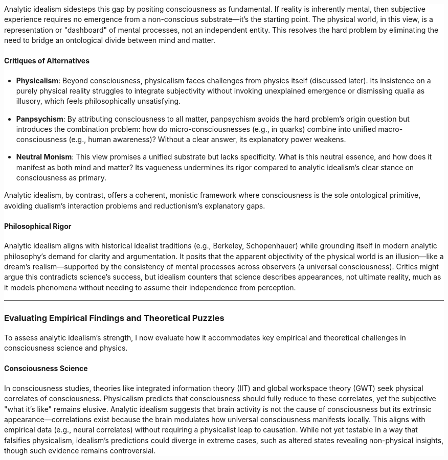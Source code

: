 Analytic idealism sidesteps this gap by positing consciousness as fundamental. If reality is inherently mental, then subjective experience requires no emergence from a non-conscious substrate—it’s the starting point. The physical world, in this view, is a representation or "dashboard" of mental processes, not an independent entity. This resolves the hard problem by eliminating the need to bridge an ontological divide between mind and matter.

#### **Critiques of Alternatives**
- **Physicalism**: Beyond consciousness, physicalism faces challenges from physics itself (discussed later). Its insistence on a purely physical reality struggles to integrate subjectivity without invoking unexplained emergence or dismissing qualia as illusory, which feels philosophically unsatisfying.
  
- **Panpsychism**: By attributing consciousness to all matter, panpsychism avoids the hard problem’s origin question but introduces the combination problem: how do micro-consciousnesses (e.g., in quarks) combine into unified macro-consciousness (e.g., human awareness)? Without a clear answer, its explanatory power weakens.

- **Neutral Monism**: This view promises a unified substrate but lacks specificity. What is this neutral essence, and how does it manifest as both mind and matter? Its vagueness undermines its rigor compared to analytic idealism’s clear stance on consciousness as primary.

Analytic idealism, by contrast, offers a coherent, monistic framework where consciousness is the sole ontological primitive, avoiding dualism’s interaction problems and reductionism’s explanatory gaps.

#### **Philosophical Rigor**
Analytic idealism aligns with historical idealist traditions (e.g., Berkeley, Schopenhauer) while grounding itself in modern analytic philosophy’s demand for clarity and argumentation. It posits that the apparent objectivity of the physical world is an illusion—like a dream’s realism—supported by the consistency of mental processes across observers (a universal consciousness). Critics might argue this contradicts science’s success, but idealism counters that science describes appearances, not ultimate reality, much as it models phenomena without needing to assume their independence from perception.

---

### **Evaluating Empirical Findings and Theoretical Puzzles**

To assess analytic idealism’s strength, I now evaluate how it accommodates key empirical and theoretical challenges in consciousness science and physics.

#### **Consciousness Science**
In consciousness studies, theories like integrated information theory (IIT) and global workspace theory (GWT) seek physical correlates of consciousness. Physicalism predicts that consciousness should fully reduce to these correlates, yet the subjective "what it’s like" remains elusive. Analytic idealism suggests that brain activity is not the cause of consciousness but its extrinsic appearance—correlations exist because the brain modulates how universal consciousness manifests locally. This aligns with empirical data (e.g., neural correlates) without requiring a physicalist leap to causation. While not yet testable in a way that falsifies physicalism, idealism’s predictions could diverge in extreme cases, such as altered states revealing non-physical insights, though such evidence remains controversial.
